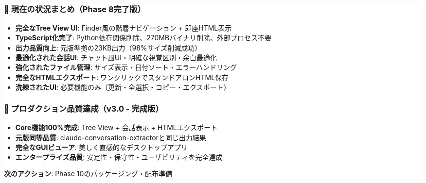 ### 🎉 **現在の状況まとめ（Phase 8完了版）**
- **完全なTree View UI**: Finder風の階層ナビゲーション + 即座HTML表示
- **TypeScript化完了**: Python依存関係削除、270MBバイナリ削除、外部プロセス不要
- **出力品質向上**: 元版準拠の23KB出力（98%サイズ削減成功）
- **最適化された会話UI**: チャット風UI・明確な視覚区別・余白最適化
- **強化されたファイル管理**: サイズ表示・日付ソート・エラーハンドリング
- **完全なHTMLエクスポート**: ワンクリックでスタンドアロンHTML保存
- **洗練されたUI**: 必要機能のみ（更新・全選択・コピー・エクスポート）

### 🏁 **プロダクション品質達成（v3.0 - 完成版）**
- **Core機能100%完成**: Tree View + 会話表示 + HTMLエクスポート
- **元版同等品質**: claude-conversation-extractorと同じ出力結果
- **完全なGUIビューア**: 美しく直感的なデスクトップアプリ
- **エンタープライズ品質**: 安定性・保守性・ユーザビリティを完全達成

**次のアクション**: Phase 10のパッケージング・配布準備